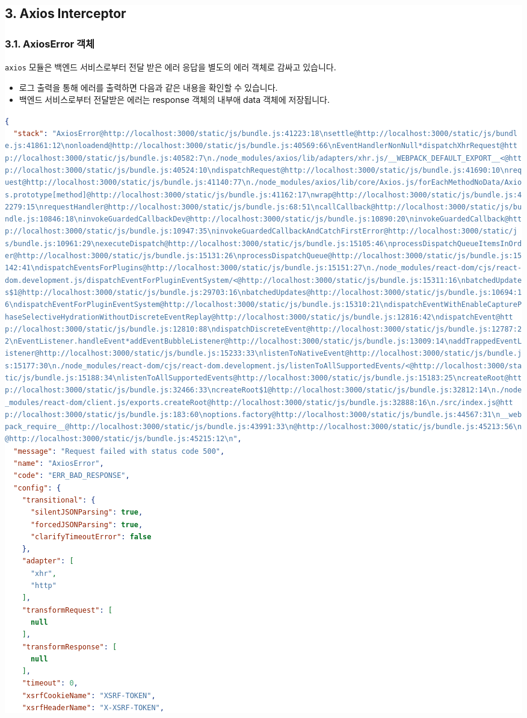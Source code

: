 ## 3. Axios Interceptor

### 3.1. AxiosError 객체

`axios` 모듈은 백엔드 서비스로부터 전달 받은 에러 응답을 별도의 에러 객체로 감싸고 있습니다. 

* 로그 출력을 통해 에러를 출력하면 다음과 같은 내용을 확인할 수 있습니다. 
* 백엔드 서비스로부터 전달받은 에러는 response 객체의 내부애 data 객체에 저장됩니다.

```json
{
  "stack": "AxiosError@http://localhost:3000/static/js/bundle.js:41223:18\nsettle@http://localhost:3000/static/js/bundle.js:41861:12\nonloadend@http://localhost:3000/static/js/bundle.js:40569:66\nEventHandlerNonNull*dispatchXhrRequest@http://localhost:3000/static/js/bundle.js:40582:7\n./node_modules/axios/lib/adapters/xhr.js/__WEBPACK_DEFAULT_EXPORT__<@http://localhost:3000/static/js/bundle.js:40524:10\ndispatchRequest@http://localhost:3000/static/js/bundle.js:41690:10\nrequest@http://localhost:3000/static/js/bundle.js:41140:77\n./node_modules/axios/lib/core/Axios.js/forEachMethodNoData/Axios.prototype[method]@http://localhost:3000/static/js/bundle.js:41162:17\nwrap@http://localhost:3000/static/js/bundle.js:42279:15\nrequestHandler@http://localhost:3000/static/js/bundle.js:68:51\ncallCallback@http://localhost:3000/static/js/bundle.js:10846:18\ninvokeGuardedCallbackDev@http://localhost:3000/static/js/bundle.js:10890:20\ninvokeGuardedCallback@http://localhost:3000/static/js/bundle.js:10947:35\ninvokeGuardedCallbackAndCatchFirstError@http://localhost:3000/static/js/bundle.js:10961:29\nexecuteDispatch@http://localhost:3000/static/js/bundle.js:15105:46\nprocessDispatchQueueItemsInOrder@http://localhost:3000/static/js/bundle.js:15131:26\nprocessDispatchQueue@http://localhost:3000/static/js/bundle.js:15142:41\ndispatchEventsForPlugins@http://localhost:3000/static/js/bundle.js:15151:27\n./node_modules/react-dom/cjs/react-dom.development.js/dispatchEventForPluginEventSystem/<@http://localhost:3000/static/js/bundle.js:15311:16\nbatchedUpdates$1@http://localhost:3000/static/js/bundle.js:29703:16\nbatchedUpdates@http://localhost:3000/static/js/bundle.js:10694:16\ndispatchEventForPluginEventSystem@http://localhost:3000/static/js/bundle.js:15310:21\ndispatchEventWithEnableCapturePhaseSelectiveHydrationWithoutDiscreteEventReplay@http://localhost:3000/static/js/bundle.js:12816:42\ndispatchEvent@http://localhost:3000/static/js/bundle.js:12810:88\ndispatchDiscreteEvent@http://localhost:3000/static/js/bundle.js:12787:22\nEventListener.handleEvent*addEventBubbleListener@http://localhost:3000/static/js/bundle.js:13009:14\naddTrappedEventListener@http://localhost:3000/static/js/bundle.js:15233:33\nlistenToNativeEvent@http://localhost:3000/static/js/bundle.js:15177:30\n./node_modules/react-dom/cjs/react-dom.development.js/listenToAllSupportedEvents/<@http://localhost:3000/static/js/bundle.js:15188:34\nlistenToAllSupportedEvents@http://localhost:3000/static/js/bundle.js:15183:25\ncreateRoot@http://localhost:3000/static/js/bundle.js:32466:33\ncreateRoot$1@http://localhost:3000/static/js/bundle.js:32812:14\n./node_modules/react-dom/client.js/exports.createRoot@http://localhost:3000/static/js/bundle.js:32888:16\n./src/index.js@http://localhost:3000/static/js/bundle.js:183:60\noptions.factory@http://localhost:3000/static/js/bundle.js:44567:31\n__webpack_require__@http://localhost:3000/static/js/bundle.js:43991:33\n@http://localhost:3000/static/js/bundle.js:45213:56\n@http://localhost:3000/static/js/bundle.js:45215:12\n",
  "message": "Request failed with status code 500",
  "name": "AxiosError",
  "code": "ERR_BAD_RESPONSE",
  "config": {
    "transitional": {
      "silentJSONParsing": true,
      "forcedJSONParsing": true,
      "clarifyTimeoutError": false
    },
    "adapter": [
      "xhr",
      "http"
    ],
    "transformRequest": [
      null
    ],
    "transformResponse": [
      null
    ],
    "timeout": 0,
    "xsrfCookieName": "XSRF-TOKEN",
    "xsrfHeaderName": "X-XSRF-TOKEN",
```